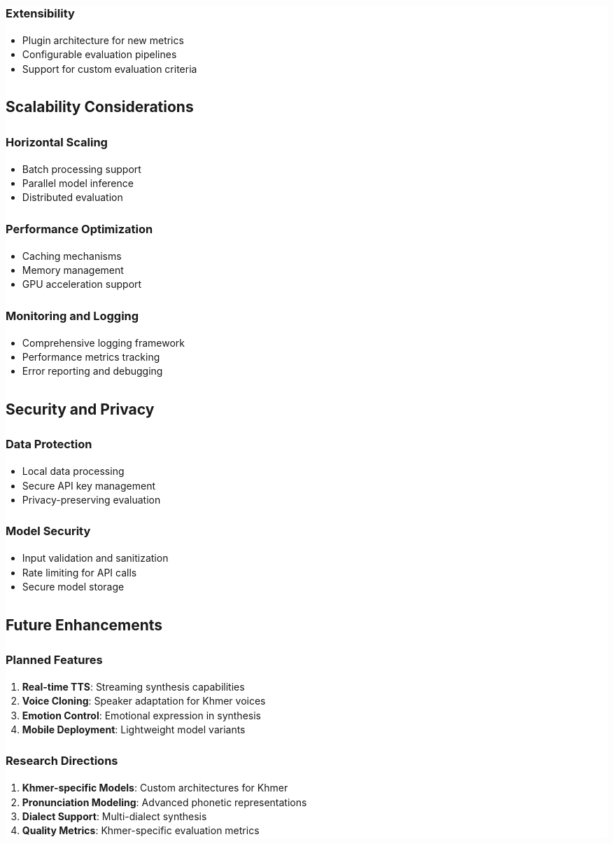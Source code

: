 ### Extensibility
- Plugin architecture for new metrics
- Configurable evaluation pipelines
- Support for custom evaluation criteria

## Scalability Considerations

### Horizontal Scaling
- Batch processing support
- Parallel model inference
- Distributed evaluation

### Performance Optimization
- Caching mechanisms
- Memory management
- GPU acceleration support

### Monitoring and Logging
- Comprehensive logging framework
- Performance metrics tracking
- Error reporting and debugging

## Security and Privacy

### Data Protection
- Local data processing
- Secure API key management
- Privacy-preserving evaluation

### Model Security
- Input validation and sanitization
- Rate limiting for API calls
- Secure model storage

## Future Enhancements

### Planned Features
1. **Real-time TTS**: Streaming synthesis capabilities
2. **Voice Cloning**: Speaker adaptation for Khmer voices
3. **Emotion Control**: Emotional expression in synthesis
4. **Mobile Deployment**: Lightweight model variants

### Research Directions
1. **Khmer-specific Models**: Custom architectures for Khmer
2. **Pronunciation Modeling**: Advanced phonetic representations
3. **Dialect Support**: Multi-dialect synthesis
4. **Quality Metrics**: Khmer-specific evaluation metrics
